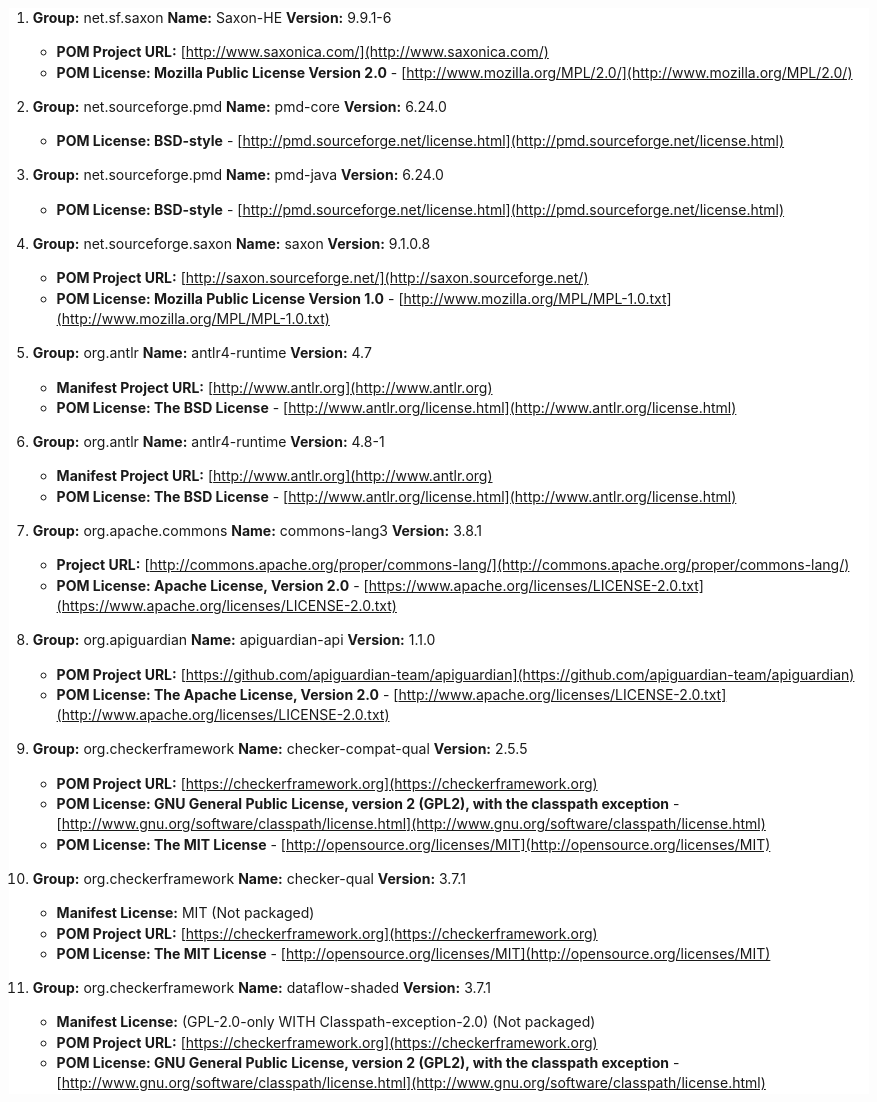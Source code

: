 1. **Group:** net.sf.saxon **Name:** Saxon-HE **Version:** 9.9.1-6
     * **POM Project URL:** [http://www.saxonica.com/](http://www.saxonica.com/)
     * **POM License: Mozilla Public License Version 2.0** - [http://www.mozilla.org/MPL/2.0/](http://www.mozilla.org/MPL/2.0/)

1. **Group:** net.sourceforge.pmd **Name:** pmd-core **Version:** 6.24.0
     * **POM License: BSD-style** - [http://pmd.sourceforge.net/license.html](http://pmd.sourceforge.net/license.html)

1. **Group:** net.sourceforge.pmd **Name:** pmd-java **Version:** 6.24.0
     * **POM License: BSD-style** - [http://pmd.sourceforge.net/license.html](http://pmd.sourceforge.net/license.html)

1. **Group:** net.sourceforge.saxon **Name:** saxon **Version:** 9.1.0.8
     * **POM Project URL:** [http://saxon.sourceforge.net/](http://saxon.sourceforge.net/)
     * **POM License: Mozilla Public License Version 1.0** - [http://www.mozilla.org/MPL/MPL-1.0.txt](http://www.mozilla.org/MPL/MPL-1.0.txt)

1. **Group:** org.antlr **Name:** antlr4-runtime **Version:** 4.7
     * **Manifest Project URL:** [http://www.antlr.org](http://www.antlr.org)
     * **POM License: The BSD License** - [http://www.antlr.org/license.html](http://www.antlr.org/license.html)

1. **Group:** org.antlr **Name:** antlr4-runtime **Version:** 4.8-1
     * **Manifest Project URL:** [http://www.antlr.org](http://www.antlr.org)
     * **POM License: The BSD License** - [http://www.antlr.org/license.html](http://www.antlr.org/license.html)

1. **Group:** org.apache.commons **Name:** commons-lang3 **Version:** 3.8.1
     * **Project URL:** [http://commons.apache.org/proper/commons-lang/](http://commons.apache.org/proper/commons-lang/)
     * **POM License: Apache License, Version 2.0** - [https://www.apache.org/licenses/LICENSE-2.0.txt](https://www.apache.org/licenses/LICENSE-2.0.txt)

1. **Group:** org.apiguardian **Name:** apiguardian-api **Version:** 1.1.0
     * **POM Project URL:** [https://github.com/apiguardian-team/apiguardian](https://github.com/apiguardian-team/apiguardian)
     * **POM License: The Apache License, Version 2.0** - [http://www.apache.org/licenses/LICENSE-2.0.txt](http://www.apache.org/licenses/LICENSE-2.0.txt)

1. **Group:** org.checkerframework **Name:** checker-compat-qual **Version:** 2.5.5
     * **POM Project URL:** [https://checkerframework.org](https://checkerframework.org)
     * **POM License: GNU General Public License, version 2 (GPL2), with the classpath exception** - [http://www.gnu.org/software/classpath/license.html](http://www.gnu.org/software/classpath/license.html)
     * **POM License: The MIT License** - [http://opensource.org/licenses/MIT](http://opensource.org/licenses/MIT)

1. **Group:** org.checkerframework **Name:** checker-qual **Version:** 3.7.1
     * **Manifest License:** MIT (Not packaged)
     * **POM Project URL:** [https://checkerframework.org](https://checkerframework.org)
     * **POM License: The MIT License** - [http://opensource.org/licenses/MIT](http://opensource.org/licenses/MIT)

1. **Group:** org.checkerframework **Name:** dataflow-shaded **Version:** 3.7.1
     * **Manifest License:** (GPL-2.0-only WITH Classpath-exception-2.0) (Not packaged)
     * **POM Project URL:** [https://checkerframework.org](https://checkerframework.org)
     * **POM License: GNU General Public License, version 2 (GPL2), with the classpath exception** - [http://www.gnu.org/software/classpath/license.html](http://www.gnu.org/software/classpath/license.html)
